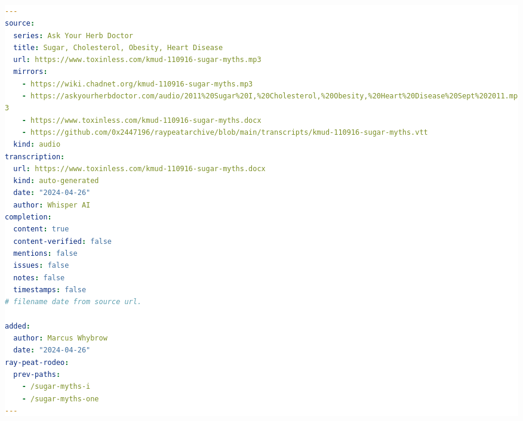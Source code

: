 ```yaml
---
source:
  series: Ask Your Herb Doctor
  title: Sugar, Cholesterol, Obesity, Heart Disease
  url: https://www.toxinless.com/kmud-110916-sugar-myths.mp3
  mirrors:
    - https://wiki.chadnet.org/kmud-110916-sugar-myths.mp3
    - https://askyourherbdoctor.com/audio/2011%20Sugar%20I,%20Cholesterol,%20Obesity,%20Heart%20Disease%20Sept%202011.mp3
    - https://www.toxinless.com/kmud-110916-sugar-myths.docx
    - https://github.com/0x2447196/raypeatarchive/blob/main/transcripts/kmud-110916-sugar-myths.vtt
  kind: audio
transcription:
  url: https://www.toxinless.com/kmud-110916-sugar-myths.docx
  kind: auto-generated
  date: "2024-04-26"
  author: Whisper AI
completion:
  content: true
  content-verified: false
  mentions: false
  issues: false
  notes: false
  timestamps: false
# filename date from source url.

added:
  author: Marcus Whybrow
  date: "2024-04-26"
ray-peat-rodeo:
  prev-paths:
    - /sugar-myths-i
    - /sugar-myths-one
---
```
